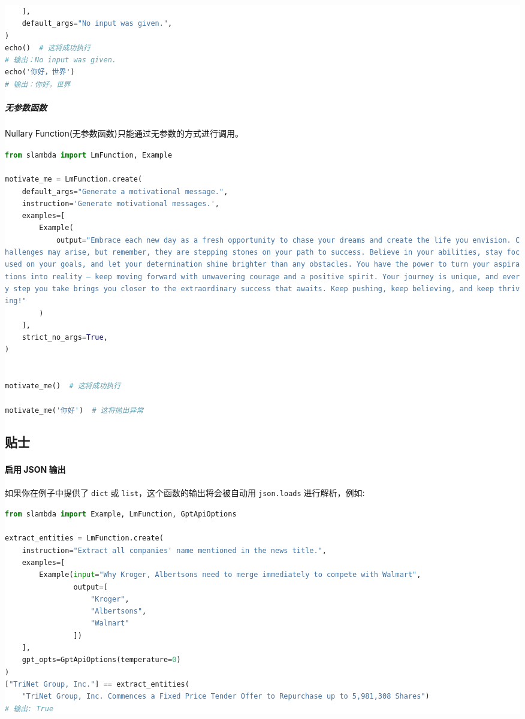 ```python
    ],
    default_args="No input was given.",
)
echo()  # 这将成功执行
# 输出：No input was given.
echo('你好，世界')
# 输出：你好，世界

```

##### 无参数函数

Nullary Function(无参数函数)只能通过无参数的方式进行调用。

```python title="Nullary Function"
from slambda import LmFunction, Example

motivate_me = LmFunction.create(
    default_args="Generate a motivational message.",
    instruction='Generate motivational messages.',
    examples=[
        Example(
            output="Embrace each new day as a fresh opportunity to chase your dreams and create the life you envision. Challenges may arise, but remember, they are stepping stones on your path to success. Believe in your abilities, stay focused on your goals, and let your determination shine brighter than any obstacles. You have the power to turn your aspirations into reality – keep moving forward with unwavering courage and a positive spirit. Your journey is unique, and every step you take brings you closer to the extraordinary success that awaits. Keep pushing, keep believing, and keep thriving!"
        )
    ],
    strict_no_args=True,
)


motivate_me()  # 这将成功执行

motivate_me('你好')  # 这将抛出异常

```

## 贴士

#### 启用 JSON 输出

如果你在例子中提供了 `dict` 或 `list`，这个函数的输出将会被自动用 `json.loads` 进行解析，例如:

```python title="Enable JSON Output"
from slambda import Example, LmFunction, GptApiOptions

extract_entities = LmFunction.create(
    instruction="Extract all companies' name mentioned in the news title.",
    examples=[
        Example(input="Why Kroger, Albertsons need to merge immediately to compete with Walmart",
                output=[
                    "Kroger",
                    "Albertsons",
                    "Walmart"
                ])
    ],
    gpt_opts=GptApiOptions(temperature=0)
)
["TriNet Group, Inc."] == extract_entities(
    "TriNet Group, Inc. Commences a Fixed Price Tender Offer to Repurchase up to 5,981,308 Shares")
# 输出: True
```